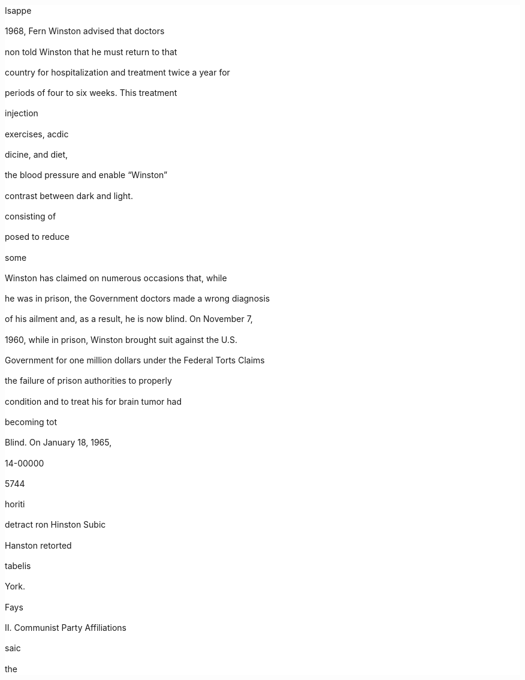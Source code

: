Isappe

1968, Fern Winston advised that doctors

non told Winston that he must return to that

country for hospitalization and treatment twice a year for

periods of four to six weeks. This treatment

injection

exercises, acdic

dicine, and diet,

the blood pressure and enable “Winston”

contrast between dark and light.

consisting of

posed to reduce

some

Winston has claimed on numerous occasions that, while

he was in prison, the Government doctors made a wrong diagnosis

of his ailment and, as a result, he is now blind. On November 7,

1960, while in prison, Winston brought suit against the U.S.

Government for one million dollars under the Federal Torts Claims

the failure of prison authorities to properly

condition and to treat his for brain tumor had

becoming tot

Blind. On January 18, 1965,

14-00000

5744

horiti

detract ron Hinston Subic

Hanston retorted

tabelis

York.

Fays

II. Communist Party Affiliations

saic

the
